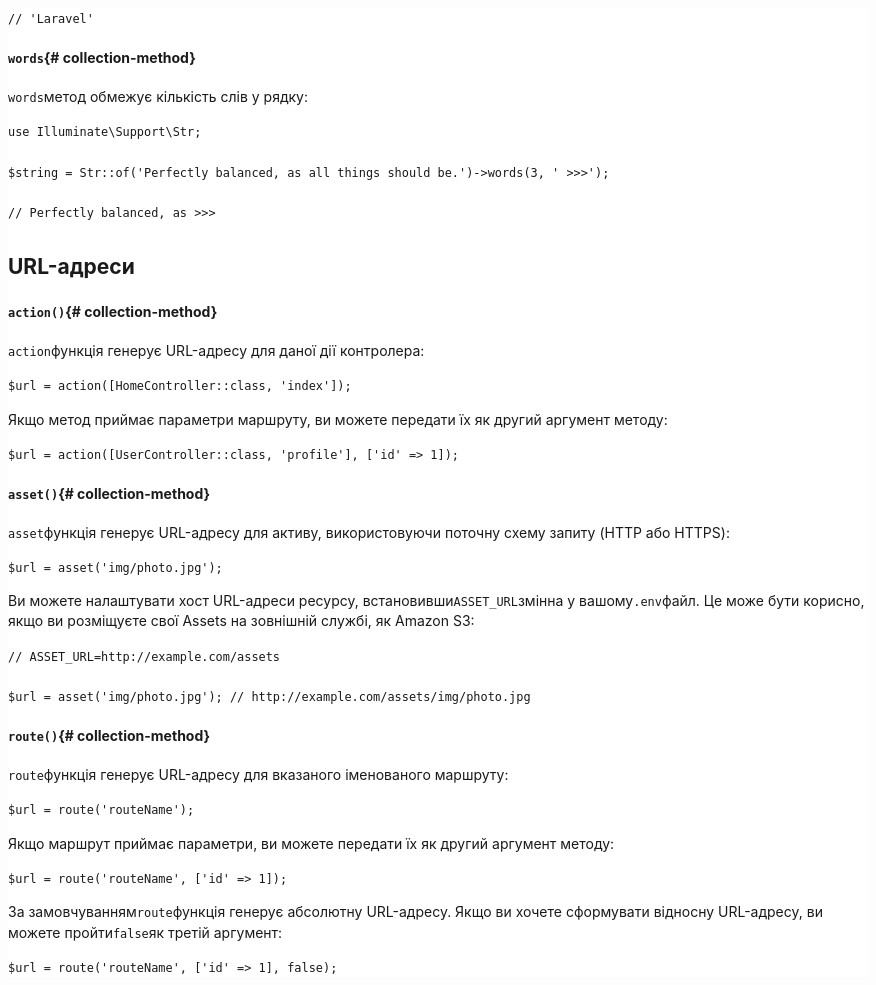     // 'Laravel'

<a name="method-fluent-str-words"></a>

#### `words`{# collection-method}

`words`метод обмежує кількість слів у рядку:

    use Illuminate\Support\Str;

    $string = Str::of('Perfectly balanced, as all things should be.')->words(3, ' >>>');

    // Perfectly balanced, as >>>

<a name="urls"></a>

## URL-адреси

<a name="method-action"></a>

#### `action()`{# collection-method}

`action`функція генерує URL-адресу для даної дії контролера:

    $url = action([HomeController::class, 'index']);

Якщо метод приймає параметри маршруту, ви можете передати їх як другий аргумент методу:

    $url = action([UserController::class, 'profile'], ['id' => 1]);

<a name="method-asset"></a>

#### `asset()`{# collection-method}

`asset`функція генерує URL-адресу для активу, використовуючи поточну схему запиту (HTTP або HTTPS):

    $url = asset('img/photo.jpg');

Ви можете налаштувати хост URL-адреси ресурсу, встановивши`ASSET_URL`змінна у вашому`.env`файл. Це може бути корисно, якщо ви розміщуєте свої Assets на зовнішній службі, як Amazon S3:

    // ASSET_URL=http://example.com/assets

    $url = asset('img/photo.jpg'); // http://example.com/assets/img/photo.jpg

<a name="method-route"></a>

#### `route()`{# collection-method}

`route`функція генерує URL-адресу для вказаного іменованого маршруту:

    $url = route('routeName');

Якщо маршрут приймає параметри, ви можете передати їх як другий аргумент методу:

    $url = route('routeName', ['id' => 1]);

За замовчуванням`route`функція генерує абсолютну URL-адресу. Якщо ви хочете сформувати відносну URL-адресу, ви можете пройти`false`як третій аргумент:

    $url = route('routeName', ['id' => 1], false);


[comment]: <> (-   [Вступ]&#40;#introduction&#41;)
[comment]: <> (-   [Доступні методи]&#40;#available-methods&#41;)